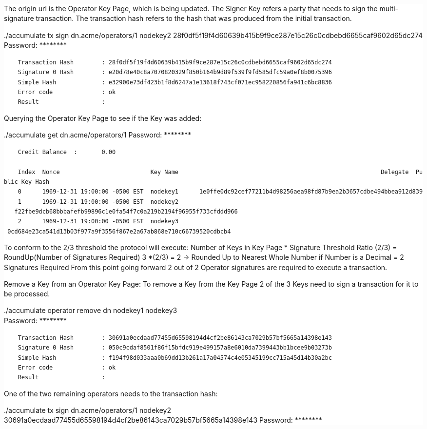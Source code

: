 The origin url is the Operator Key Page, which is being updated. The Signer Key refers a party that needs to sign the multi-signature transaction. The transaction hash refers to the hash that was produced from the initial transaction.

./accumulate tx sign dn.acme/operators/1 nodekey2 28f0df5f19f4d60639b415b9f9ce287e15c26c0cdbebd6655caf9602d65dc274 Password: \*\*\*\*\*\*\*\*

```
    Transaction Hash        : 28f0df5f19f4d60639b415b9f9ce287e15c26c0cdbebd6655caf9602d65dc274
    Signature 0 Hash        : e20d78e40c8a7070820329f850b164b9d89f539f9fd585dfc59a0ef8b0075396
    Simple Hash             : e32900e73df423b1f8d6247a1e13618f743cf071ec958220856fa941c6bc8836
    Error code              : ok
    Result                  :
```

Querying the Operator Key Page to see if the Key was added:

./accumulate get dn.acme/operators/1 Password: \*\*\*\*\*\*\*\*

```
    Credit Balance  :       0.00

    Index  Nonce                          Key Name                                                          Delegate  Public Key Hash
    0      1969-12-31 19:00:00 -0500 EST  nodekey1      1e0ffe0dc92cef77211b4d98256aea98fd87b9ea2b3657cdbe494bbea912d839
    1      1969-12-31 19:00:00 -0500 EST  nodekey2                                                  
   f22fbe9dcb68bbbafefb99896c1e0fa54f7c0a219b2194f96955f733cfddd966
    2      1969-12-31 19:00:00 -0500 EST  nodekey3                                                    
 0cd684e23ca541d13b03f977a9f3556f867e2a67ab868e710c66739520cdbcb4
```

To conform to the 2/3 threshold the protocol will execute: Number of Keys in Key Page \* Signature Threshold Ratio (2/3) = RoundUp(Number of Signatures Required) 3 \*(2/3) = 2 -> Rounded Up to Nearest Whole Number if Number is a Decimal = 2 Signatures Required From this point going forward 2 out of 2 Operator signatures are required to execute a transaction.

Remove a Key from an Operator Key Page: To remove a Key from the Key Page 2 of the 3 Keys need to sign a transaction for it to be processed.

./accumulate operator remove dn nodekey1 nodekey3\
Password: \*\*\*\*\*\*\*\*

```
    Transaction Hash        : 30691a0ecdaad77455d65598194d4cf2be86143ca7029b57bf5665a14398e143
    Signature 0 Hash        : 050c9cdaf8501f86f15bfdc919e499157a8e6010da7399443bb1bcee9b03273b
    Simple Hash             : f194f98d033aaa0b69dd13b261a17a04574c4e05345199cc715a45d14b30a2bc
    Error code              : ok
    Result                  :
```

One of the two remaining operators needs to the transaction hash:

./accumulate tx sign dn.acme/operators/1 nodekey2 30691a0ecdaad77455d65598194d4cf2be86143ca7029b57bf5665a14398e143 Password: \*\*\*\*\*\*\*\*
